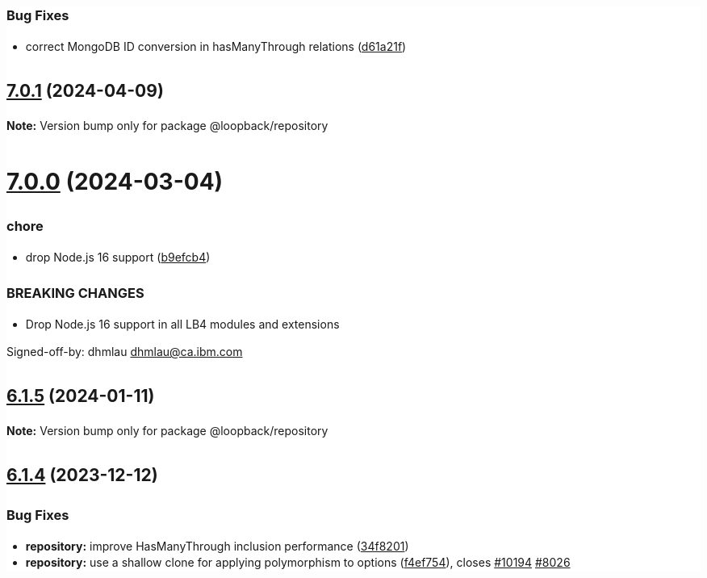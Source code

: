 
### Bug Fixes

* correct MongoDB ID conversion in hasManyThrough relations ([d61a21f](https://github.com/loopbackio/loopback-next/commit/d61a21ff1c47309776f19d4b7dbbe484e9113e33))





## [7.0.1](https://github.com/loopbackio/loopback-next/compare/@loopback/repository@7.0.0...@loopback/repository@7.0.1) (2024-04-09)

**Note:** Version bump only for package @loopback/repository





# [7.0.0](https://github.com/loopbackio/loopback-next/compare/@loopback/repository@6.1.5...@loopback/repository@7.0.0) (2024-03-04)


### chore

* drop Node.js 16 support ([b9efcb4](https://github.com/loopbackio/loopback-next/commit/b9efcb477d50507ba3c778ba23ea7acba7692593))


### BREAKING CHANGES

* Drop Node.js 16 support in all LB4 modules and extensions

Signed-off-by: dhmlau <dhmlau@ca.ibm.com>





## [6.1.5](https://github.com/loopbackio/loopback-next/compare/@loopback/repository@6.1.4...@loopback/repository@6.1.5) (2024-01-11)

**Note:** Version bump only for package @loopback/repository





## [6.1.4](https://github.com/loopbackio/loopback-next/compare/@loopback/repository@6.1.3...@loopback/repository@6.1.4) (2023-12-12)


### Bug Fixes

* **repository:** improve HasManyThrough inclusion performance ([34f8201](https://github.com/loopbackio/loopback-next/commit/34f8201efecfd3973fac354c6ef7765630f72db3))
* **repository:** use a shallow clone for applying polymorphism to options ([f4ef754](https://github.com/loopbackio/loopback-next/commit/f4ef75417227b037a7828c5f9dbfd7f6a6d4a513)), closes [#10194](https://github.com/loopbackio/loopback-next/issues/10194) [#8026](https://github.com/loopbackio/loopback-next/issues/8026)
